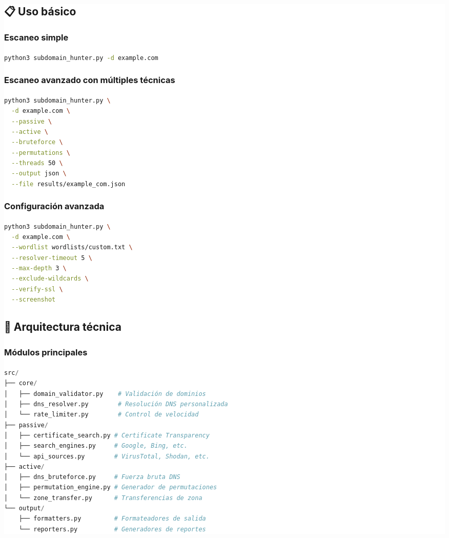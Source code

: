 ## 📋 Uso básico

### Escaneo simple
```bash
python3 subdomain_hunter.py -d example.com
```

### Escaneo avanzado con múltiples técnicas
```bash
python3 subdomain_hunter.py \
  -d example.com \
  --passive \
  --active \
  --bruteforce \
  --permutations \
  --threads 50 \
  --output json \
  --file results/example_com.json
```

### Configuración avanzada
```bash
python3 subdomain_hunter.py \
  -d example.com \
  --wordlist wordlists/custom.txt \
  --resolver-timeout 5 \
  --max-depth 3 \
  --exclude-wildcards \
  --verify-ssl \
  --screenshot
```

## 🔧 Arquitectura técnica

### Módulos principales

```python
src/
├── core/
│   ├── domain_validator.py    # Validación de dominios
│   ├── dns_resolver.py        # Resolución DNS personalizada  
│   └── rate_limiter.py        # Control de velocidad
├── passive/
│   ├── certificate_search.py # Certificate Transparency
│   ├── search_engines.py     # Google, Bing, etc.
│   └── api_sources.py        # VirusTotal, Shodan, etc.
├── active/
│   ├── dns_bruteforce.py     # Fuerza bruta DNS
│   ├── permutation_engine.py # Generador de permutaciones
│   └── zone_transfer.py      # Transferencias de zona
└── output/
    ├── formatters.py         # Formateadores de salida
    └── reporters.py          # Generadores de reportes
```
